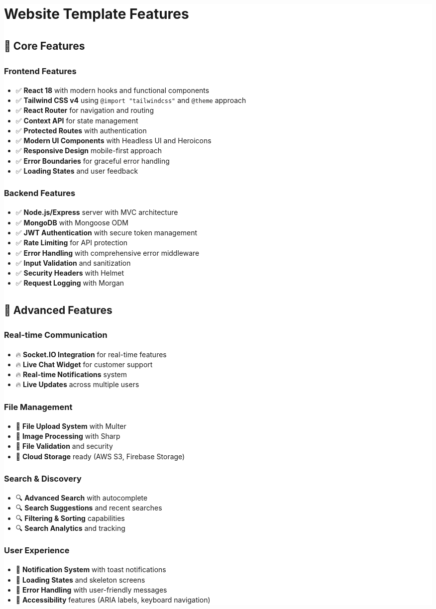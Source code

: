 # Website Template Features

## 🎯 **Core Features**

### Frontend Features
- ✅ **React 18** with modern hooks and functional components
- ✅ **Tailwind CSS v4** using `@import "tailwindcss"` and `@theme` approach
- ✅ **React Router** for navigation and routing
- ✅ **Context API** for state management
- ✅ **Protected Routes** with authentication
- ✅ **Modern UI Components** with Headless UI and Heroicons
- ✅ **Responsive Design** mobile-first approach
- ✅ **Error Boundaries** for graceful error handling
- ✅ **Loading States** and user feedback

### Backend Features
- ✅ **Node.js/Express** server with MVC architecture
- ✅ **MongoDB** with Mongoose ODM
- ✅ **JWT Authentication** with secure token management
- ✅ **Rate Limiting** for API protection
- ✅ **Error Handling** with comprehensive error middleware
- ✅ **Input Validation** and sanitization
- ✅ **Security Headers** with Helmet
- ✅ **Request Logging** with Morgan

## 🚀 **Advanced Features**

### Real-time Communication
- 🔥 **Socket.IO Integration** for real-time features
- 🔥 **Live Chat Widget** for customer support
- 🔥 **Real-time Notifications** system
- 🔥 **Live Updates** across multiple users

### File Management
- 📁 **File Upload System** with Multer
- 📁 **Image Processing** with Sharp
- 📁 **File Validation** and security
- 📁 **Cloud Storage** ready (AWS S3, Firebase Storage)

### Search & Discovery
- 🔍 **Advanced Search** with autocomplete
- 🔍 **Search Suggestions** and recent searches
- 🔍 **Filtering & Sorting** capabilities
- 🔍 **Search Analytics** and tracking

### User Experience
- 🎨 **Notification System** with toast notifications
- 🎨 **Loading States** and skeleton screens
- 🎨 **Error Handling** with user-friendly messages
- 🎨 **Accessibility** features (ARIA labels, keyboard navigation)
